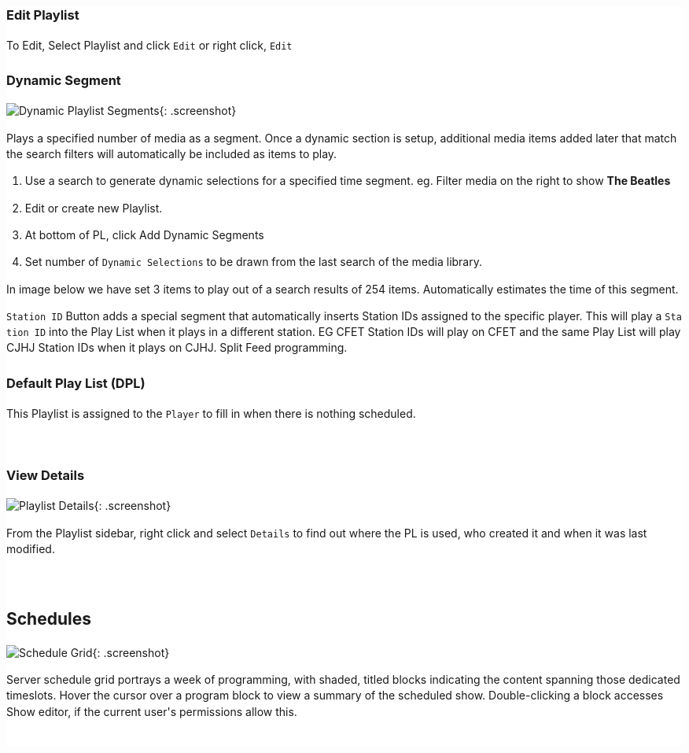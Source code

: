 ### Edit Playlist

To Edit, Select Playlist and click `Edit` or right click, `Edit`

### Dynamic Segment

![Dynamic Playlist Segments](/observer/img/Dynamic_Segments.png ){: .screenshot}

Plays a specified number of media as a segment.   Once a dynamic section is setup, additional media items added later that match the search filters will automatically be included as items to play.

1. Use a search to generate dynamic selections for a specified time segment. eg. Filter media on the right to show  __The Beatles__ 

1. Edit or create new Playlist.

1. At bottom of PL, click Add Dynamic Segments

1. Set number of `Dynamic Selections` to be drawn from the last search of the media library.

In image below we have set 3 items to play out of a search results of 254 items.  Automatically estimates the time of this segment.

`Station ID` Button adds a special segment that automatically inserts Station IDs assigned to the specific player.  This will play a `Station ID` into the Play List when it plays in a different station.
EG CFET Station IDs will play on CFET and the same Play List will play CJHJ Station IDs  when it plays on CJHJ.  Split Feed programming.

### Default Play List (DPL)

This Playlist is assigned to the `Player` to fill in when there is nothing scheduled.

<br/>

### View Details 

![Playlist Details](/observer/img/PlayList_Details.png ){: .screenshot}

From the Playlist sidebar, right click and select `Details` to find out where the PL is used, who created it and when it was last modified.

<br/>

## Schedules

![Schedule Grid](/observer/img/schedule_grid.jpg ){: .screenshot} 

Server schedule grid portrays a week of programming, with shaded, titled blocks indicating the content spanning those dedicated timeslots.  Hover the cursor over a program block to view a summary of the scheduled show. Double-clicking a block accesses Show editor, if the current user's permissions allow this.

<br/>
